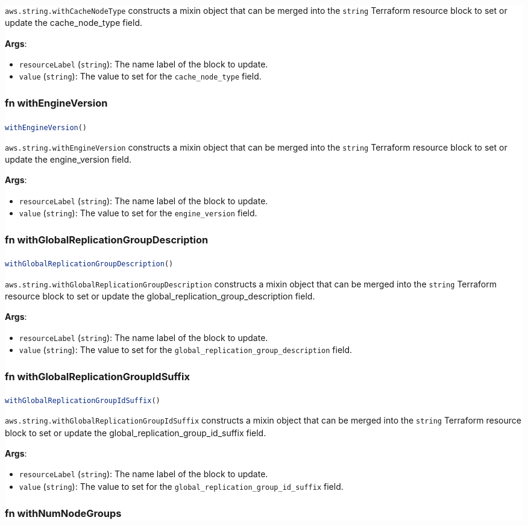 `aws.string.withCacheNodeType` constructs a mixin object that can be merged into the `string`
Terraform resource block to set or update the cache_node_type field.



**Args**:
  - `resourceLabel` (`string`): The name label of the block to update.
  - `value` (`string`): The value to set for the `cache_node_type` field.


### fn withEngineVersion

```ts
withEngineVersion()
```

`aws.string.withEngineVersion` constructs a mixin object that can be merged into the `string`
Terraform resource block to set or update the engine_version field.



**Args**:
  - `resourceLabel` (`string`): The name label of the block to update.
  - `value` (`string`): The value to set for the `engine_version` field.


### fn withGlobalReplicationGroupDescription

```ts
withGlobalReplicationGroupDescription()
```

`aws.string.withGlobalReplicationGroupDescription` constructs a mixin object that can be merged into the `string`
Terraform resource block to set or update the global_replication_group_description field.



**Args**:
  - `resourceLabel` (`string`): The name label of the block to update.
  - `value` (`string`): The value to set for the `global_replication_group_description` field.


### fn withGlobalReplicationGroupIdSuffix

```ts
withGlobalReplicationGroupIdSuffix()
```

`aws.string.withGlobalReplicationGroupIdSuffix` constructs a mixin object that can be merged into the `string`
Terraform resource block to set or update the global_replication_group_id_suffix field.



**Args**:
  - `resourceLabel` (`string`): The name label of the block to update.
  - `value` (`string`): The value to set for the `global_replication_group_id_suffix` field.


### fn withNumNodeGroups
